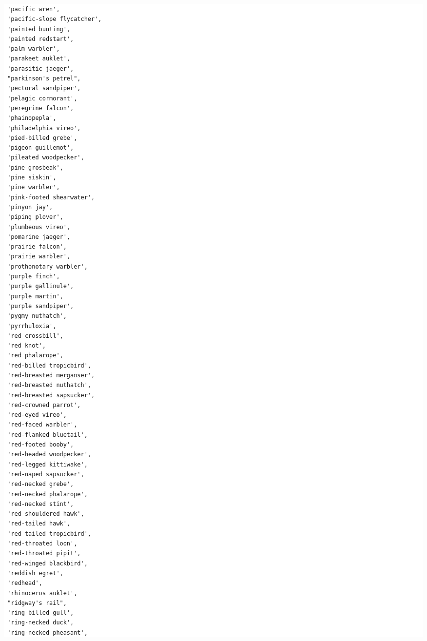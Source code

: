      'pacific wren',
     'pacific-slope flycatcher',
     'painted bunting',
     'painted redstart',
     'palm warbler',
     'parakeet auklet',
     'parasitic jaeger',
     "parkinson's petrel",
     'pectoral sandpiper',
     'pelagic cormorant',
     'peregrine falcon',
     'phainopepla',
     'philadelphia vireo',
     'pied-billed grebe',
     'pigeon guillemot',
     'pileated woodpecker',
     'pine grosbeak',
     'pine siskin',
     'pine warbler',
     'pink-footed shearwater',
     'pinyon jay',
     'piping plover',
     'plumbeous vireo',
     'pomarine jaeger',
     'prairie falcon',
     'prairie warbler',
     'prothonotary warbler',
     'purple finch',
     'purple gallinule',
     'purple martin',
     'purple sandpiper',
     'pygmy nuthatch',
     'pyrrhuloxia',
     'red crossbill',
     'red knot',
     'red phalarope',
     'red-billed tropicbird',
     'red-breasted merganser',
     'red-breasted nuthatch',
     'red-breasted sapsucker',
     'red-crowned parrot',
     'red-eyed vireo',
     'red-faced warbler',
     'red-flanked bluetail',
     'red-footed booby',
     'red-headed woodpecker',
     'red-legged kittiwake',
     'red-naped sapsucker',
     'red-necked grebe',
     'red-necked phalarope',
     'red-necked stint',
     'red-shouldered hawk',
     'red-tailed hawk',
     'red-tailed tropicbird',
     'red-throated loon',
     'red-throated pipit',
     'red-winged blackbird',
     'reddish egret',
     'redhead',
     'rhinoceros auklet',
     "ridgway's rail",
     'ring-billed gull',
     'ring-necked duck',
     'ring-necked pheasant',